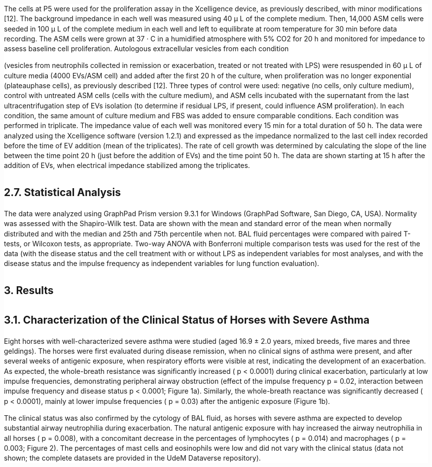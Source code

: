 The cells at P5 were used for the proliferation assay in the Xcelligence device, as previously described, with minor modifications [12]. The background impedance in each well was measured using 40 µ L of the complete medium. Then, 14,000 ASM cells were seeded in 100 µ L of the complete medium in each well and left to equilibrate at room temperature for 30 min before data recording. The ASM cells were grown at 37 · C in a humidified atmosphere with 5% CO2 for 20 h and monitored for impedance to assess baseline cell proliferation. Autologous extracellular vesicles from each condition

(vesicles from neutrophils collected in remission or exacerbation, treated or not treated with LPS) were resuspended in 60 µ L of culture media (4000 EVs/ASM cell) and added after the first 20 h of the culture, when proliferation was no longer exponential (plateauphase cells), as previously described [12]. Three types of control were used: negative (no cells, only culture medium), control with untreated ASM cells (cells with the culture medium), and ASM cells incubated with the supernatant from the last ultracentrifugation step of EVs isolation (to determine if residual LPS, if present, could influence ASM proliferation). In each condition, the same amount of culture medium and FBS was added to ensure comparable conditions. Each condition was performed in triplicate. The impedance value of each well was monitored every 15 min for a total duration of 50 h. The data were analyzed using the Xcelligence software (version 1.2.1) and expressed as the impedance normalized to the last cell index recorded before the time of EV addition (mean of the triplicates). The rate of cell growth was determined by calculating the slope of the line between the time point 20 h (just before the addition of EVs) and the time point 50 h. The data are shown starting at 15 h after the addition of EVs, when electrical impedance stabilized among the triplicates.

## 2.7. Statistical Analysis

The data were analyzed using GraphPad Prism version 9.3.1 for Windows (GraphPad Software, San Diego, CA, USA). Normality was assessed with the Shapiro-Wilk test. Data are shown with the mean and standard error of the mean when normally distributed and with the median and 25th and 75th percentile when not. BAL fluid percentages were compared with paired T-tests, or Wilcoxon tests, as appropriate. Two-way ANOVA with Bonferroni multiple comparison tests was used for the rest of the data (with the disease status and the cell treatment with or without LPS as independent variables for most analyses, and with the disease status and the impulse frequency as independent variables for lung function evaluation).

## 3. Results

## 3.1. Characterization of the Clinical Status of Horses with Severe Asthma

Eight horses with well-characterized severe asthma were studied (aged 16.9 ± 2.0 years, mixed breeds, five mares and three geldings). The horses were first evaluated during disease remission, when no clinical signs of asthma were present, and after several weeks of antigenic exposure, when respiratory efforts were visible at rest, indicating the development of an exacerbation. As expected, the whole-breath resistance was significantly increased ( p &lt; 0.0001) during clinical exacerbation, particularly at low impulse frequencies, demonstrating peripheral airway obstruction (effect of the impulse frequency p = 0.02, interaction between impulse frequency and disease status p &lt; 0.0001; Figure 1a). Similarly, the whole-breath reactance was significantly decreased ( p &lt; 0.0001), mainly at lower impulse frequencies ( p = 0.03) after the antigenic exposure (Figure 1b).

The clinical status was also confirmed by the cytology of BAL fluid, as horses with severe asthma are expected to develop substantial airway neutrophilia during exacerbation. The natural antigenic exposure with hay increased the airway neutrophilia in all horses ( p = 0.008), with a concomitant decrease in the percentages of lymphocytes ( p = 0.014) and macrophages ( p = 0.003; Figure 2). The percentages of mast cells and eosinophils were low and did not vary with the clinical status (data not shown; the complete datasets are provided in the UdeM Dataverse repository).
